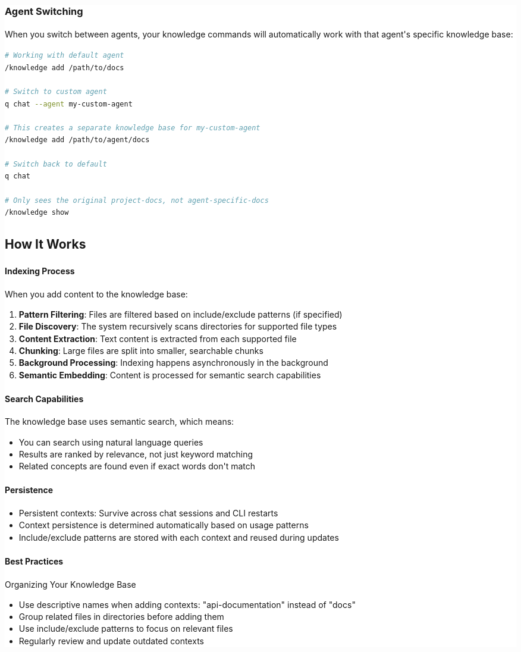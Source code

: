 ### Agent Switching

When you switch between agents, your knowledge commands will automatically work with that agent's specific knowledge base:

```bash
# Working with default agent
/knowledge add /path/to/docs

# Switch to custom agent
q chat --agent my-custom-agent

# This creates a separate knowledge base for my-custom-agent
/knowledge add /path/to/agent/docs

# Switch back to default
q chat

# Only sees the original project-docs, not agent-specific-docs
/knowledge show
```

## How It Works

#### Indexing Process

When you add content to the knowledge base:

1. **Pattern Filtering**: Files are filtered based on include/exclude patterns (if specified)
2. **File Discovery**: The system recursively scans directories for supported file types
3. **Content Extraction**: Text content is extracted from each supported file
4. **Chunking**: Large files are split into smaller, searchable chunks
5. **Background Processing**: Indexing happens asynchronously in the background
6. **Semantic Embedding**: Content is processed for semantic search capabilities

#### Search Capabilities

The knowledge base uses semantic search, which means:

- You can search using natural language queries
- Results are ranked by relevance, not just keyword matching
- Related concepts are found even if exact words don't match

#### Persistence

- Persistent contexts: Survive across chat sessions and CLI restarts
- Context persistence is determined automatically based on usage patterns
- Include/exclude patterns are stored with each context and reused during updates

#### Best Practices

Organizing Your Knowledge Base

- Use descriptive names when adding contexts: "api-documentation" instead of "docs"
- Group related files in directories before adding them
- Use include/exclude patterns to focus on relevant files
- Regularly review and update outdated contexts
